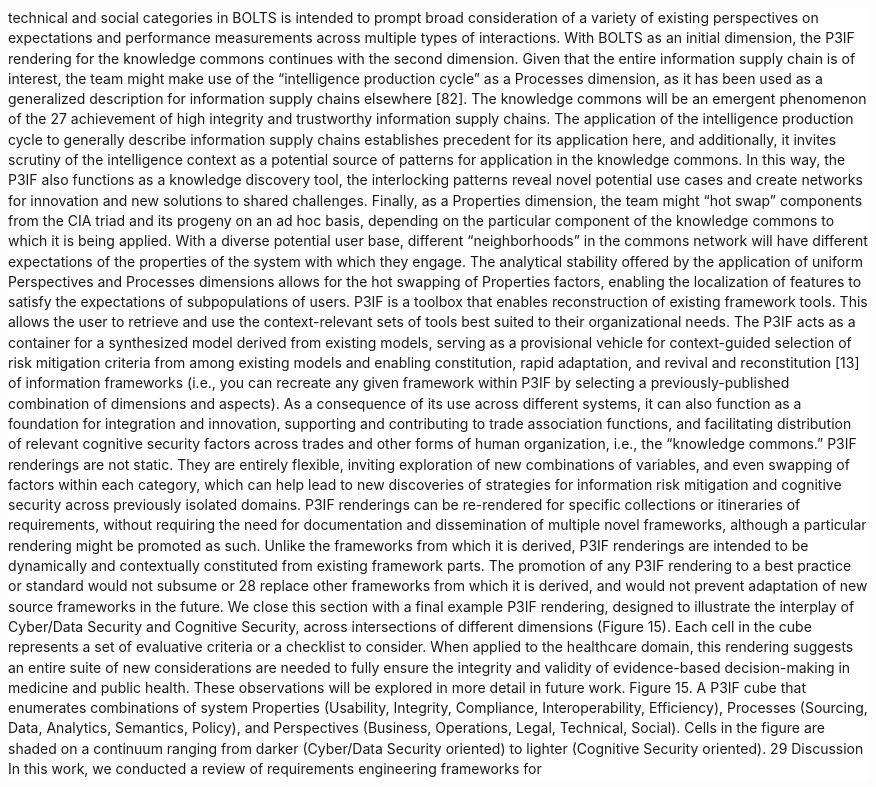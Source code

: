 technical and social categories in BOLTS is intended to prompt broad consideration of a
variety of existing perspectives on expectations and performance measurements across
multiple types of interactions.
With BOLTS as an initial dimension, the P3IF rendering for the knowledge commons
continues with the second dimension. Given that the entire information supply chain is of
interest, the team might make use of the “intelligence production cycle” as a Processes
dimension, as it has been used as a generalized description for information supply chains
elsewhere [82]. The knowledge commons will be an emergent phenomenon of the
27
achievement of high integrity and trustworthy information supply chains. The application of
the intelligence production cycle to generally describe information supply chains
establishes precedent for its application here, and additionally, it invites scrutiny of the
intelligence context as a potential source of patterns for application in the knowledge
commons. In this way, the P3IF also functions as a knowledge discovery tool, the
interlocking patterns reveal novel potential use cases and create networks for innovation
and new solutions to shared challenges.
Finally, as a Properties dimension, the team might “hot swap” components from the CIA
triad and its progeny on an ad hoc basis, depending on the particular component of the
knowledge commons to which it is being applied. With a diverse potential user base,
different “neighborhoods” in the commons network will have different expectations of the
properties of the system with which they engage. The analytical stability offered by the
application of uniform Perspectives and Processes dimensions allows for the hot swapping
of Properties factors, enabling the localization of features to satisfy the expectations of
subpopulations of users.
P3IF is a toolbox that enables reconstruction of existing framework tools. This allows the
user to retrieve and use the context-relevant sets of tools best suited to their
organizational needs. The P3IF acts as a container for a synthesized model derived from
existing models, serving as a provisional vehicle for context-guided selection of risk
mitigation criteria from among existing models and enabling constitution, rapid adaptation,
and revival and reconstitution [13] of information frameworks (i.e., you can recreate any
given framework within P3IF by selecting a previously-published combination of
dimensions and aspects). As a consequence of its use across different systems, it can also
function as a foundation for integration and innovation, supporting and contributing to
trade association functions, and facilitating distribution of relevant cognitive security
factors across trades and other forms of human organization, i.e., the “knowledge
commons.”
P3IF renderings are not static. They are entirely flexible, inviting exploration of new
combinations of variables, and even swapping of factors within each category, which can
help lead to new discoveries of strategies for information risk mitigation and cognitive
security across previously isolated domains. P3IF renderings can be re-rendered for specific
collections or itineraries of requirements, without requiring the need for documentation
and dissemination of multiple novel frameworks, although a particular rendering might be
promoted as such. Unlike the frameworks from which it is derived, P3IF renderings are
intended to be dynamically and contextually constituted from existing framework parts.
The promotion of any P3IF rendering to a best practice or standard would not subsume or
28
replace other frameworks from which it is derived, and would not prevent adaptation of
new source frameworks in the future.
We close this section with a final example P3IF rendering, designed to illustrate the
interplay of Cyber/Data Security and Cognitive Security, across intersections of different
dimensions (Figure 15). Each cell in the cube represents a set of evaluative criteria or a
checklist to consider. When applied to the healthcare domain, this rendering suggests an
entire suite of new considerations are needed to fully ensure the integrity and validity of
evidence-based decision-making in medicine and public health. These observations will be
explored in more detail in future work.
Figure 15. A P3IF cube that enumerates combinations of system Properties (Usability, Integrity,
Compliance, Interoperability, Efficiency), Processes (Sourcing, Data, Analytics, Semantics, Policy), and
Perspectives (Business, Operations, Legal, Technical, Social). Cells in the figure are shaded on a
continuum ranging from darker (Cyber/Data Security oriented) to lighter (Cognitive Security
oriented).
29
Discussion
In this work, we conducted a review of requirements engineering frameworks for